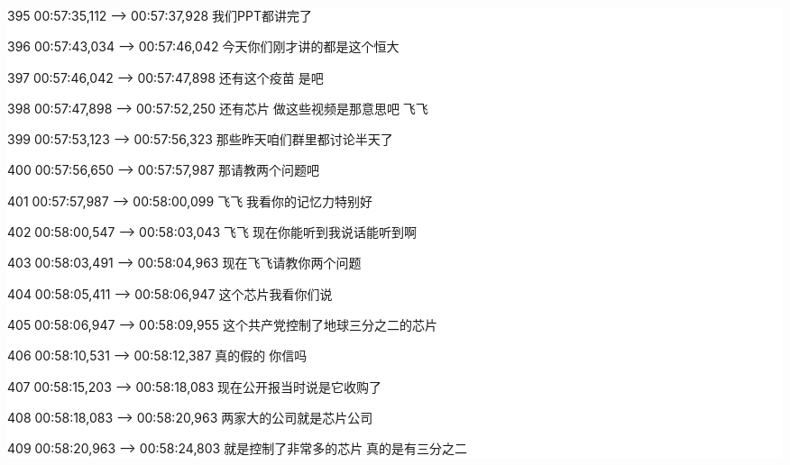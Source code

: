 395
00:57:35,112 –&gt; 00:57:37,928
我们PPT都讲完了
 
396
00:57:43,034 –&gt; 00:57:46,042
今天你们刚才讲的都是这个恒大
 
397
00:57:46,042 –&gt; 00:57:47,898
还有这个疫苗 是吧
 
398
00:57:47,898 –&gt; 00:57:52,250
还有芯片 做这些视频是那意思吧 飞飞
 
399
00:57:53,123 –&gt; 00:57:56,323
那些昨天咱们群里都讨论半天了
 
400
00:57:56,650 –&gt; 00:57:57,987
那请教两个问题吧
 
401
00:57:57,987 –&gt; 00:58:00,099
飞飞 我看你的记忆力特别好
 
402
00:58:00,547 –&gt; 00:58:03,043
飞飞 现在你能听到我说话能听到啊
 
403
00:58:03,491 –&gt; 00:58:04,963
现在飞飞请教你两个问题
 
404
00:58:05,411 –&gt; 00:58:06,947
这个芯片我看你们说
 
405
00:58:06,947 –&gt; 00:58:09,955
这个共产党控制了地球三分之二的芯片
 
406
00:58:10,531 –&gt; 00:58:12,387
真的假的 你信吗
 
407
00:58:15,203 –&gt; 00:58:18,083
现在公开报当时说是它收购了
 
408
00:58:18,083 –&gt; 00:58:20,963
两家大的公司就是芯片公司
 
409
00:58:20,963 –&gt; 00:58:24,803
就是控制了非常多的芯片 真的是有三分之二
 